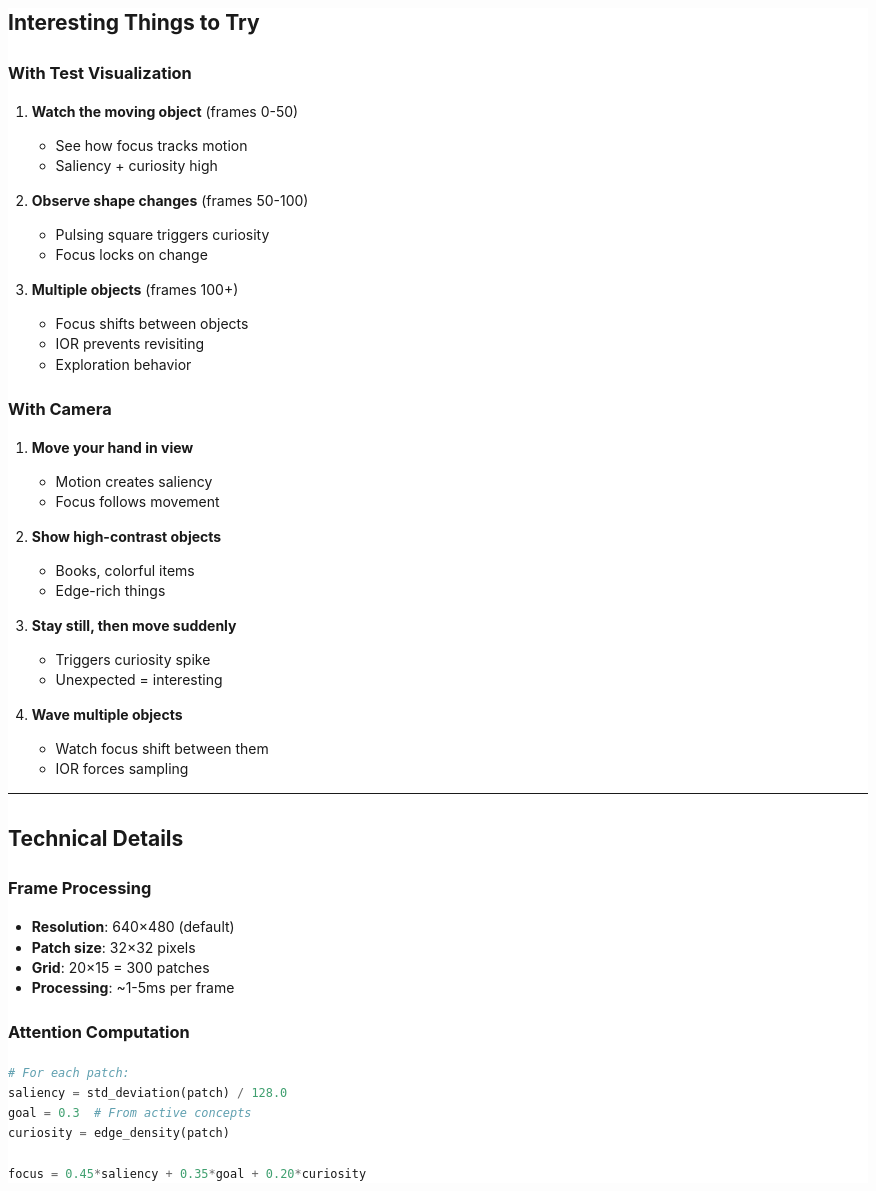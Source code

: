
## Interesting Things to Try

### With Test Visualization
1. **Watch the moving object** (frames 0-50)
   - See how focus tracks motion
   - Saliency + curiosity high

2. **Observe shape changes** (frames 50-100)
   - Pulsing square triggers curiosity
   - Focus locks on change

3. **Multiple objects** (frames 100+)
   - Focus shifts between objects
   - IOR prevents revisiting
   - Exploration behavior

### With Camera
1. **Move your hand in view**
   - Motion creates saliency
   - Focus follows movement

2. **Show high-contrast objects**
   - Books, colorful items
   - Edge-rich things

3. **Stay still, then move suddenly**
   - Triggers curiosity spike
   - Unexpected = interesting

4. **Wave multiple objects**
   - Watch focus shift between them
   - IOR forces sampling

---

## Technical Details

### Frame Processing
- **Resolution**: 640×480 (default)
- **Patch size**: 32×32 pixels
- **Grid**: 20×15 = 300 patches
- **Processing**: ~1-5ms per frame

### Attention Computation
```python
# For each patch:
saliency = std_deviation(patch) / 128.0
goal = 0.3  # From active concepts
curiosity = edge_density(patch)

focus = 0.45*saliency + 0.35*goal + 0.20*curiosity
```
